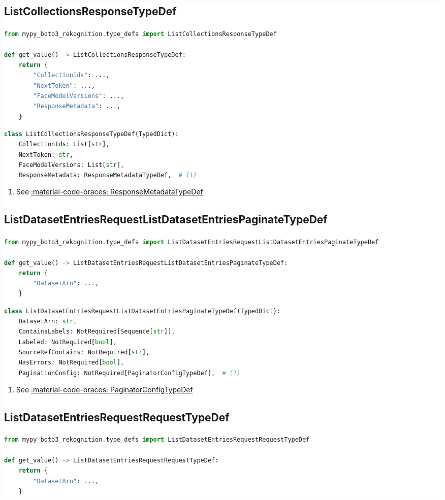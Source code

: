 ## ListCollectionsResponseTypeDef

```python title="Usage Example"
from mypy_boto3_rekognition.type_defs import ListCollectionsResponseTypeDef

def get_value() -> ListCollectionsResponseTypeDef:
    return {
        "CollectionIds": ...,
        "NextToken": ...,
        "FaceModelVersions": ...,
        "ResponseMetadata": ...,
    }
```

```python title="Definition"
class ListCollectionsResponseTypeDef(TypedDict):
    CollectionIds: List[str],
    NextToken: str,
    FaceModelVersions: List[str],
    ResponseMetadata: ResponseMetadataTypeDef,  # (1)
```

1. See [:material-code-braces: ResponseMetadataTypeDef](./type_defs.md#responsemetadatatypedef) 
## ListDatasetEntriesRequestListDatasetEntriesPaginateTypeDef

```python title="Usage Example"
from mypy_boto3_rekognition.type_defs import ListDatasetEntriesRequestListDatasetEntriesPaginateTypeDef

def get_value() -> ListDatasetEntriesRequestListDatasetEntriesPaginateTypeDef:
    return {
        "DatasetArn": ...,
    }
```

```python title="Definition"
class ListDatasetEntriesRequestListDatasetEntriesPaginateTypeDef(TypedDict):
    DatasetArn: str,
    ContainsLabels: NotRequired[Sequence[str]],
    Labeled: NotRequired[bool],
    SourceRefContains: NotRequired[str],
    HasErrors: NotRequired[bool],
    PaginationConfig: NotRequired[PaginatorConfigTypeDef],  # (1)
```

1. See [:material-code-braces: PaginatorConfigTypeDef](./type_defs.md#paginatorconfigtypedef) 
## ListDatasetEntriesRequestRequestTypeDef

```python title="Usage Example"
from mypy_boto3_rekognition.type_defs import ListDatasetEntriesRequestRequestTypeDef

def get_value() -> ListDatasetEntriesRequestRequestTypeDef:
    return {
        "DatasetArn": ...,
    }
```
